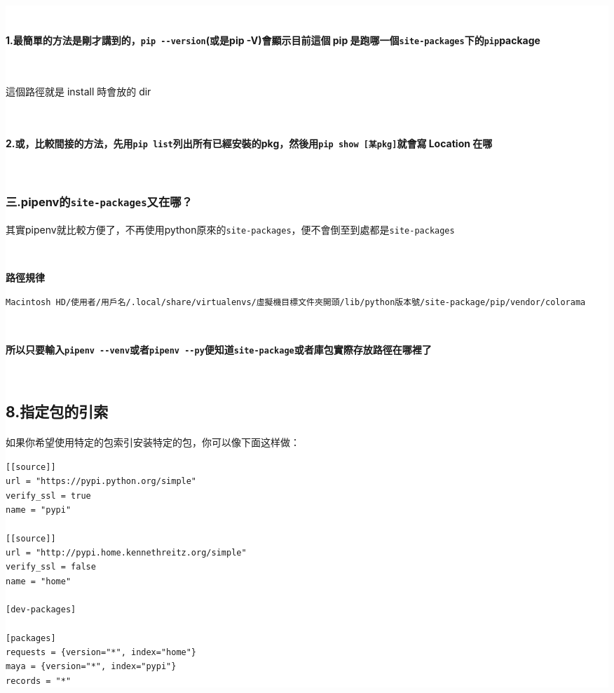 &nbsp;

#### 1.最簡單的方法是剛才講到的，`pip --version`(或是pip -V)會顯示目前這個 pip 是跑哪一個`site-packages`下的`pip`package

<br>

這個路徑就是 install 時會放的 dir

&nbsp;

#### 2.或，比較間接的方法，先用`pip list`列出所有已經安裝的pkg，然後用`pip show [某pkg]`就會寫 Location 在哪

&nbsp;

### 三.pipenv的`site-packages`又在哪？
其實pipenv就比較方便了，不再使用python原來的`site-packages`，便不會倒至到處都是`site-packages`

&nbsp;

**路徑規律**

```
Macintosh HD/使用者/用戶名/.local/share/virtualenvs/虛擬機目標文件夾開頭/lib/python版本號/site-package/pip/vendor/colorama
```

&nbsp;

**所以只要輸入`pipenv --venv`或者`pipenv --py`便知道`site-package`或者庫包實際存放路徑在哪裡了**

&nbsp;

## 8.指定包的引索

如果你希望使用特定的包索引安装特定的包，你可以像下面这样做：

```
[[source]]
url = "https://pypi.python.org/simple"
verify_ssl = true
name = "pypi"

[[source]]
url = "http://pypi.home.kennethreitz.org/simple"
verify_ssl = false
name = "home"

[dev-packages]

[packages]
requests = {version="*", index="home"}
maya = {version="*", index="pypi"}
records = "*"
```
